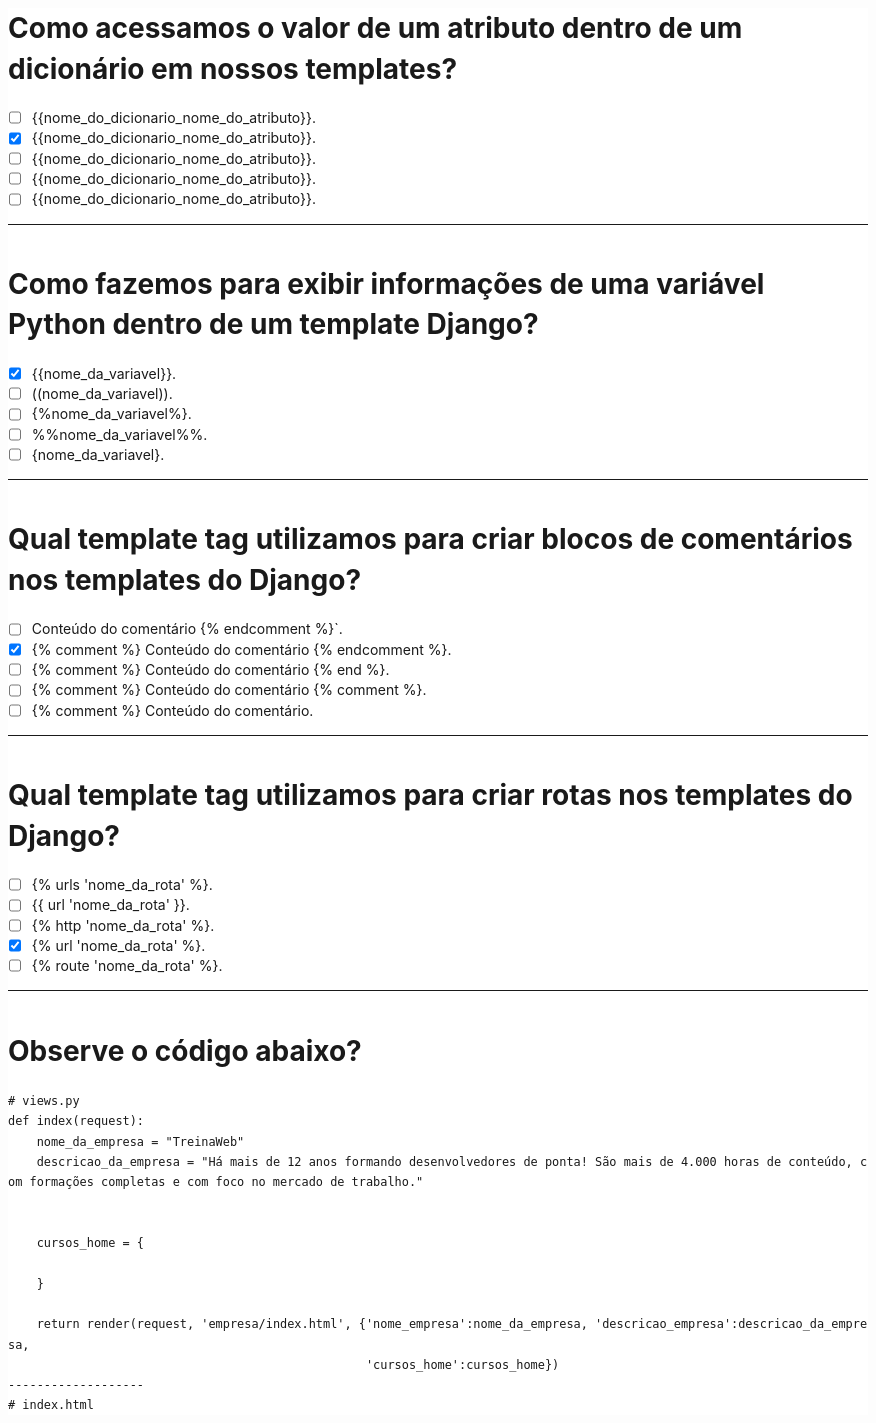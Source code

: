 # Como acessamos o valor de um atributo dentro de um dicionário em nossos templates?

- [ ] {{nome_do_dicionario_nome_do_atributo}}.
- [x] {{nome_do_dicionario_nome_do_atributo}}.
- [ ] {{nome_do_dicionario_nome_do_atributo}}.
- [ ] {{nome_do_dicionario_nome_do_atributo}}.
- [ ] {{nome_do_dicionario_nome_do_atributo}}.

<hr>

# Como fazemos para exibir informações de uma variável Python dentro de um template Django?

- [x] {{nome_da_variavel}}.
- [ ] ((nome_da_variavel)).
- [ ] {%nome_da_variavel%}.
- [ ] %%nome_da_variavel%%.
- [ ] {nome_da_variavel}.
<hr>

# Qual template tag utilizamos para criar blocos de comentários nos templates do Django?

- [ ] Conteúdo do comentário {% endcomment %}`.
- [x] {% comment %} Conteúdo do comentário {% endcomment %}.
- [ ] {% comment %} Conteúdo do comentário {% end %}.
- [ ] {% comment %} Conteúdo do comentário {% comment %}.
- [ ] {% comment %} Conteúdo do comentário.
<hr>

# Qual template tag utilizamos para criar rotas nos templates do Django?

- [ ] {% urls 'nome_da_rota' %}.
- [ ] {{ url 'nome_da_rota' }}.
- [ ] {% http 'nome_da_rota' %}.
- [x] {% url 'nome_da_rota' %}.
- [ ] {% route 'nome_da_rota' %}.
<hr>

# Observe o código abaixo?

```
# views.py
def index(request):
    nome_da_empresa = "TreinaWeb"
    descricao_da_empresa = "Há mais de 12 anos formando desenvolvedores de ponta! São mais de 4.000 horas de conteúdo, com formações completas e com foco no mercado de trabalho."


    cursos_home = {

    }

    return render(request, 'empresa/index.html', {'nome_empresa':nome_da_empresa, 'descricao_empresa':descricao_da_empresa,
                                                  'cursos_home':cursos_home})
-------------------
# index.html
```